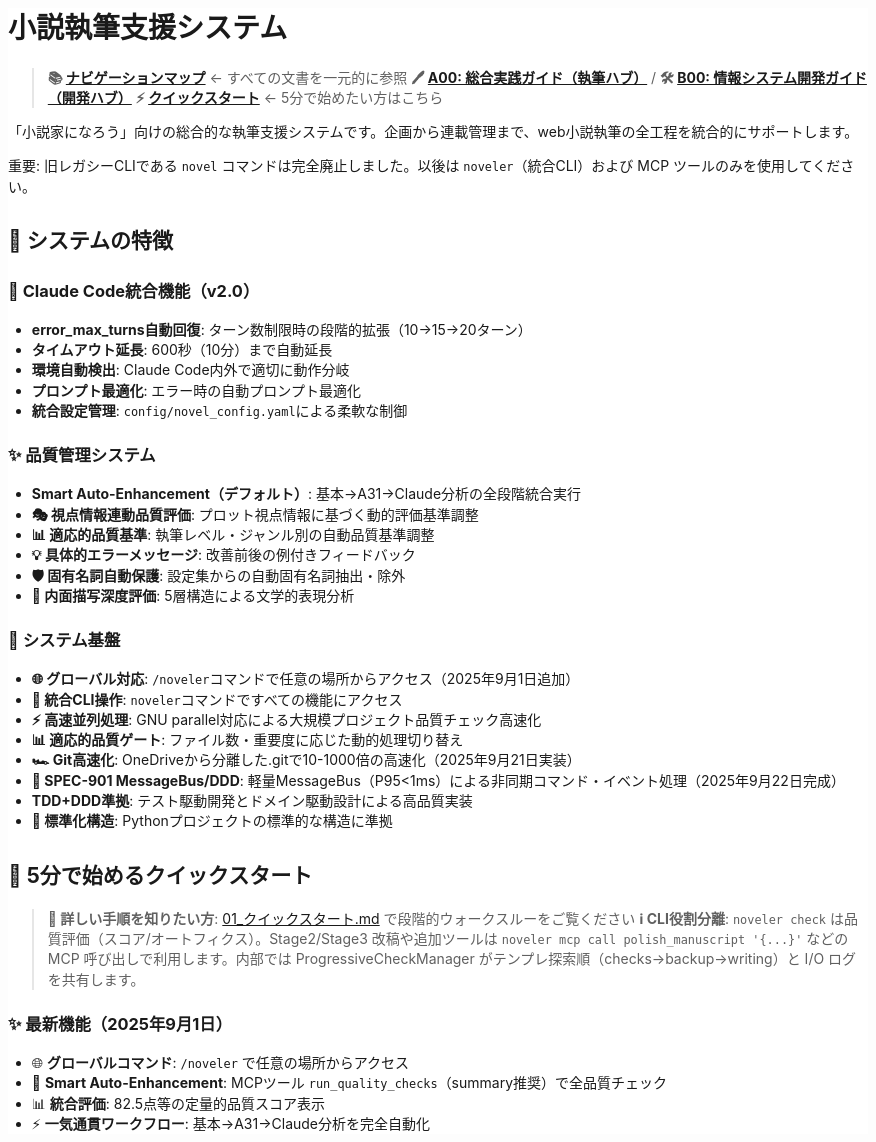 # 小説執筆支援システム

> **📚 [ナビゲーションマップ](00_マスターガイド/00_ナビゲーションマップ.md)** ← すべての文書を一元的に参照
> **🖊️ [A00: 総合実践ガイド（執筆ハブ）](docs/A00_総合実践ガイド.md)** / **🛠️ [B00: 情報システム開発ガイド（開発ハブ）](docs/B00_情報システム開発ガイド.md)**
> **⚡ [クイックスタート](00_マスターガイド/00_クイックスタート.md)** ← 5分で始めたい方はこちら

「小説家になろう」向けの総合的な執筆支援システムです。企画から連載管理まで、web小説執筆の全工程を統合的にサポートします。

重要: 旧レガシーCLIである `novel` コマンドは完全廃止しました。以後は `noveler`（統合CLI）および MCP ツールのみを使用してください。

## 🎯 システムの特徴

### 🚀 **Claude Code統合機能（v2.0）**
- **error_max_turns自動回復**: ターン数制限時の段階的拡張（10→15→20ターン）
- **タイムアウト延長**: 600秒（10分）まで自動延長
- **環境自動検出**: Claude Code内外で適切に動作分岐
- **プロンプト最適化**: エラー時の自動プロンプト最適化
- **統合設定管理**: `config/novel_config.yaml`による柔軟な制御

### ✨ **品質管理システム**
- **Smart Auto-Enhancement（デフォルト）**: 基本→A31→Claude分析の全段階統合実行
- **🎭 視点情報連動品質評価**: プロット視点情報に基づく動的評価基準調整
- **📊 適応的品質基準**: 執筆レベル・ジャンル別の自動品質基準調整
- **💡 具体的エラーメッセージ**: 改善前後の例付きフィードバック
- **🛡️ 固有名詞自動保護**: 設定集からの自動固有名詞抽出・除外
- **🧠 内面描写深度評価**: 5層構造による文学的表現分析

### 🔧 **システム基盤**
- **🌐 グローバル対応**: `/noveler`コマンドで任意の場所からアクセス（2025年9月1日追加）
- **🚀 統合CLI操作**: `noveler`コマンドですべての機能にアクセス
- **⚡ 高速並列処理**: GNU parallel対応による大規模プロジェクト品質チェック高速化
- **📊 適応的品質ゲート**: ファイル数・重要度に応じた動的処理切り替え
- **🏎️ Git高速化**: OneDriveから分離した.gitで10-1000倍の高速化（2025年9月21日実装）
- **🎯 SPEC-901 MessageBus/DDD**: 軽量MessageBus（P95<1ms）による非同期コマンド・イベント処理（2025年9月22日完成）
- **TDD+DDD準拠**: テスト駆動開発とドメイン駆動設計による高品質実装
- **📁 標準化構造**: Pythonプロジェクトの標準的な構造に準拠

## 🚀 5分で始めるクイックスタート

> **🔰 詳しい手順を知りたい方**: [01_クイックスタート.md](docs/guides/quick_start.md) で段階的ウォークスルーをご覧ください
> **ℹ️ CLI役割分離**: `noveler check` は品質評価（スコア/オートフィクス）。Stage2/Stage3 改稿や追加ツールは `noveler mcp call polish_manuscript '{...}'` などの MCP 呼び出しで利用します。内部では ProgressiveCheckManager がテンプレ探索順（checks→backup→writing）と I/O ログを共有します。

### ✨ **最新機能（2025年9月1日）**
- 🌐 **グローバルコマンド**: `/noveler` で任意の場所からアクセス
- 🚀 **Smart Auto-Enhancement**: MCPツール `run_quality_checks`（summary推奨）で全品質チェック
- 📊 **統合評価**: 82.5点等の定量的品質スコア表示
- ⚡ **一気通貫ワークフロー**: 基本→A31→Claude分析を完全自動化
